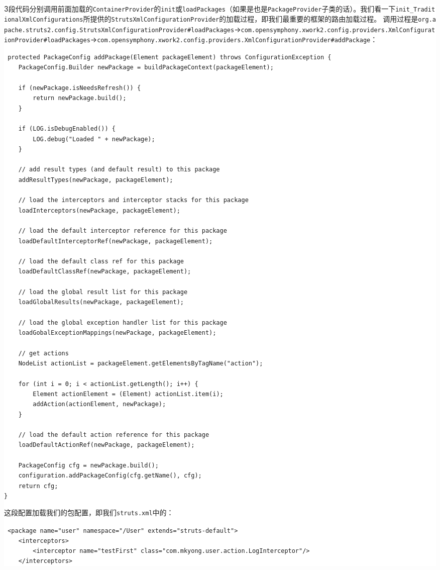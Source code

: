3段代码分别调用前面加载的`ContainerProvider`的`init`或`loadPackages`（如果是也是`PackageProvider`子类的话）。我们看一下`init_TraditionalXmlConfigurations`所提供的`StrutsXmlConfigurationProvider`的加载过程，即我们最重要的框架的路由加载过程。
调用过程是`org.apache.struts2.config.StrutsXmlConfigurationProvider#loadPackages`->`com.opensymphony.xwork2.config.providers.XmlConfigurationProvider#loadPackages`->`com.opensymphony.xwork2.config.providers.XmlConfigurationProvider#addPackage`：
	
	 protected PackageConfig addPackage(Element packageElement) throws ConfigurationException {
        PackageConfig.Builder newPackage = buildPackageContext(packageElement);

        if (newPackage.isNeedsRefresh()) {
            return newPackage.build();
        }

        if (LOG.isDebugEnabled()) {
            LOG.debug("Loaded " + newPackage);
        }

        // add result types (and default result) to this package
        addResultTypes(newPackage, packageElement);

        // load the interceptors and interceptor stacks for this package
        loadInterceptors(newPackage, packageElement);

        // load the default interceptor reference for this package
        loadDefaultInterceptorRef(newPackage, packageElement);

        // load the default class ref for this package
        loadDefaultClassRef(newPackage, packageElement);

        // load the global result list for this package
        loadGlobalResults(newPackage, packageElement);

        // load the global exception handler list for this package
        loadGobalExceptionMappings(newPackage, packageElement);

        // get actions
        NodeList actionList = packageElement.getElementsByTagName("action");

        for (int i = 0; i < actionList.getLength(); i++) {
            Element actionElement = (Element) actionList.item(i);
            addAction(actionElement, newPackage);
        }

        // load the default action reference for this package
        loadDefaultActionRef(newPackage, packageElement);

        PackageConfig cfg = newPackage.build();
        configuration.addPackageConfig(cfg.getName(), cfg);
        return cfg;
    }

这段配置加载我们的包配置，即我们`struts.xml`中的：

 	 <package name="user" namespace="/User" extends="struts-default">
        <interceptors>
            <interceptor name="testFirst" class="com.mkyong.user.action.LogInterceptor"/>
        </interceptors>
